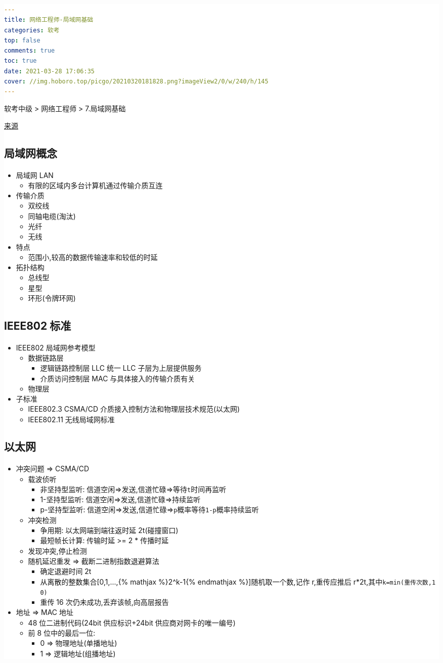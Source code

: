 ```yaml
---
title: 网络工程师-局域网基础
categories: 软考
top: false
comments: true
toc: true
date: 2021-03-28 17:06:35
cover: //img.hoboro.top/picgo/20210320181828.png?imageView2/0/w/240/h/145
---
```


软考中级 > 网络工程师 > 7.局域网基础



[来源](https://www.bilibili.com/video/BV18Z4y1A7Yk)

## 局域网概念

- 局域网 LAN
  - 有限的区域内多台计算机通过传输介质互连
- 传输介质
  - 双绞线
  - 同轴电缆(淘汰)
  - 光纤
  - 无线
- 特点
  - 范围小,较高的数据传输速率和较低的时延
- 拓扑结构
  - 总线型
  - 星型
  - 环形(令牌环网)

## IEEE802 标准

- IEEE802 局域网参考模型
  - 数据链路层
    - 逻辑链路控制层 LLC 统一 LLC 子层为上层提供服务
    - 介质访问控制层 MAC 与具体接入的传输介质有关
  - 物理层
- 子标准
  - IEEE802.3 CSMA/CD 介质接入控制方法和物理层技术规范(以太网)
  - IEEE802.11 无线局域网标准

## 以太网

- 冲突问题 => CSMA/CD
  - 载波侦听
    - 非坚持型监听: 信道空闲=>发送,信道忙碌=>等待`t`时间再监听
    - 1-坚持型监听: 信道空闲=>发送,信道忙碌=>持续监听
    - p-坚持型监听: 信道空闲=>发送,信道忙碌=>`p`概率等待`1-p`概率持续监听
  - 冲突检测
    - 争用期: 以太网端到端往返时延 2t(碰撞窗口)
    - 最短帧长计算: 传输时延 >= 2 \* 传播时延
  - 发现冲突,停止检测
  - 随机延迟重发 => 截断二进制指数退避算法
    - 确定退避时间 2t
    - 从离散的整数集合[0,1,...,{% mathjax %}2^k-1{% endmathjax %}]随机取一个数,记作 r,重传应推后 r\*2t,其中`k=min(重传次数,10)`
    - 重传 16 次仍未成功,丢弃该帧,向高层报告
- 地址 => MAC 地址
  - 48 位二进制代码(24bit 供应标识+24bit 供应商对网卡的唯一编号)
  - 前 8 位中的最后一位:
    - 0 => 物理地址(单播地址)
    - 1 => 逻辑地址(组播地址)